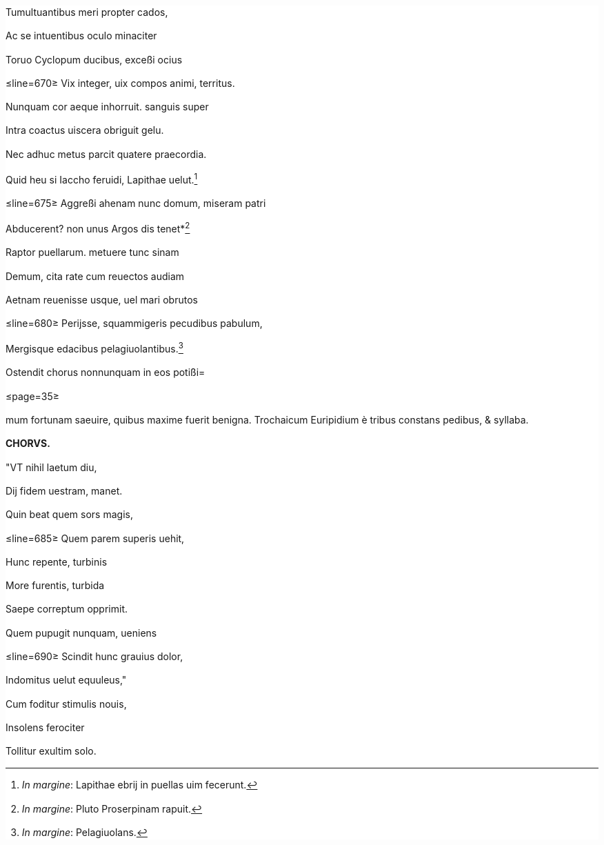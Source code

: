 Tumultuantibus meri propter cados,

Ac se intuentibus oculo minaciter

Toruo Cyclopum ducibus, exceßi ocius

≤line=670≥ Vix integer, uix compos animi, territus.

Nunquam cor aeque inhorruit. sanguis super

Intra coactus uiscera obriguit gelu.

Nec adhuc metus parcit quatere praecordia.

Quid heu si Iaccho feruidi, Lapithae uelut.[^98]

≤line=675≥ Aggreßi ahenam nunc domum, miseram patri

Abducerent? non unus Argos dis tenet\*[^99]

Raptor puellarum. metuere tunc sinam

Demum, cita rate cum reuectos audiam

Aetnam reuenisse usque, uel mari obrutos

≤line=680≥ Perijsse, squammigeris pecudibus pabulum,

Mergisque edacibus pelagiuolantibus.[^100]

Ostendit chorus nonnunquam in eos potißi=

≤page=35≥

mum fortunam saeuire, quibus maxime fuerit benigna. Trochaicum
Euripidium è tribus constans pedibus, & syllaba.

**CHORVS.**

"VT nihil laetum diu,

Dij fidem uestram, manet.

Quin beat quem sors magis,

≤line=685≥ Quem parem superis uehit,

Hunc repente, turbinis

More furentis, turbida

Saepe correptum opprimit.

Quem pupugit nunquam, ueniens

≤line=690≥ Scindit hunc grauius dolor,

Indomitus uelut equuleus,"

Cum foditur stimulis nouis,

Insolens ferociter

Tollitur exultim solo.


[^1]: *In* *margine*: Cernere nuptias ferro, pro nuptiis dimicare.
[^2]: *In* *margine*: Heroicae iuuentutis studia.
[^3]: *In* *margine*: Aëriuagae
[^4]: *In* *margine*: Celeripedes.
[^5]: *In* *margine*: Claret. clarum est.
[^6]: *In* *margine*: Carmen, in quo uoces ab eadem littera omnes
[^7]: *In* *margine*: Pythonis serpentis effigiem auream Acrisius
[^8]: *In* *margine*: Succollare est ceruicem oneri supponere. et arguit
[^9]: *In* *margine*: Perseus is est Iouis et Danaes filius, qui
[^10]: *In* *margine*: Iam iam. miserantis interiectio
[^11]: *In* *margine*: Incomplexa.
[^12]: *In* *margine*: Abremigare est, ubi quis se remis alicunde
[^13]: *In* *margine*: Segnipes Vulcanus.
[^14]: *In* *margine*: Indormire causae.
[^15]: *In* *margine*: Cyclopes, ut iam est in fabulis, Argiua moenia
[^16]: *In* *margine*: Pudor repudij.
[^17]: *In* *margine*: Pauones Iunonis currum trahunt.
[^18]: *In* *margine*: Galeae comantes
[^19]: *In* *margine*: Senium contumeliose à mulieribus dictum est.
[^20]: *In* *margine*: Ergo, id est, causa.
[^21]: *In* *margine*: Danaes pulchritudo.
[^22]: *In margine*: Myrrha amore patris capta.
[^23]: *In* *margine*: Miseram.
[^24]: *In* *margine*: Danaën intelligit. \[\< Danën\]
[^25]: *In* *margine*: Sine. turbam rogat Chorus, permittat sibi
[^26]: *In* *margine*: Iactantur mulieres in turba.
[^27]: *In* *margine*: Sed pro.
[^28]: *In* *margine*: Rogatus ab Acrisio Vulcanus turrim diuinitus cum
[^29]: *In* *margine*: Templa Olympia.
[^30]: *In* *margine*: Innumerabiles deorum oculi quibus illi facta
[^31]: *In* *margine*: NV.
[^32]: *In* *margine*: Regina. Mater Danaës
[^33]: *In* *margine*: Scylla Niso parenti capillum aureum subduxit.
[^34]: *In* *margine*: Galea. Unde galerita dicitur genus auiculae.
[^35]: *In* *margine*: Agricola auis. Multiuaga.
[^36]: *In* *margine*: Messem metere.
[^37]: *In* *margine*: Sic. Laqueo suspensa.
[^38]: *In* *margine*: Ipsa Danae uult sibi esse atropos.
[^39]: *In* *margine*: Pro lacertis. mariti.
[^40]: *In* *margine*: Fletibus. Danaes.
[^41]: *In* *margine*: Sicui. Aliquem e procis significat.
[^42]: *In* *margine*: Praefica mulier, quae conducta plorat in funere.
[^43]: *In* *margine*: Mea tu: clamantis est hoc.
[^44]: *In* *margine*: Ante labores.
[^45]: *In* *margine*: Lethe fluuius obliuia induat.
[^46]: *In* *margine*: Caeteroquin, idem est, quod alioquin: utroque
[^47]: *In* *margine*: Multi homines erunt post mortem aut Tigres aut
[^48]: *In* *margine*: Complures apud inferos Tantali, Tityri, Sisyphi,
[^49]: *In* *margine*: Noctiquerula. Cuiusmodi est bubo, aliaeque aues
[^50]: *In* *margine*: Calisto Lycaonis filia in ursam, deinde in sydus
[^51]: *In* *margine*: Io Inachi filia ab Aegyptiis inter deas
[^52]: *In* *margine*: Crathis muros alluit Cosentiae urbis.
[^53]: *In* *margine*: Syla Cosentina caeteris Italiae syluis
[^54]: *In* *margine*: Speculae. paruae spei Plautus utitur, & Cicero.
[^55]: *In* *margine*: Mouere immota.
[^56]: *In* *margine*: Decollare est aliquid è collo eximere. uetus
[^57]: *In* *margine*: Centipes.
[^58]: *In* *margine*: Veste Phrygia nihil apud antiquos speciosius.
[^59]: *In* *margine*: Serens. à quo appellatum est sertum.
[^60]: *In* *margine*: Loton sonoram. tibiae periphrasis.
[^61]: *In* *margine*: Meditari.
[^62]: *In* *margine*: Specula liquentia, pro aquis posita ubi se
[^63]: *In* *margine*: Querar et ego. ut tibicen adulescens..
[^64]: *In* *margine*: Sipylus mons semper lachrymosus.
[^65]: *In* *margine*: Luscinia.
[^66]: *In* *margine*: Vimine leui. Caueam significat. et respexit ad
[^67]: *In* *margine*: Puer Iunonius. Vulcanus Iunonis filius.
[^68]: *In* *margine*: Aureum simulacrum Vulcani.
[^69]: *In* *margine*: Vulcano pecudes claudae caedebantur.
[^70]: *In* *margine*: Popae uictimas feriebant.
[^71]: *In* *margine*: Fusile opus
[^72]: *In* *margine*: Litteratis. inscriptis. sic Plaut.
[^73]: *In* *margine*: Semine ex illius. Cerberus est is qui Pirithoum
[^74]: *In* *margine*: Puer pro filio.
[^75]: *In* *margine*: Vulcanus Iouis ex Iunone filius reliqui fratres è
[^76]: *In* *margine*: Fulmen qui et quando inuenit
[^77]: *In* *margine*: Martis suspendium.
[^78]: *In* *margine*: Notae Cressae, id est, optimae, ut est uinum
[^79]: *In* *margine*: Methymnaeus ager uino abundans.
[^80]: *In* *margine*: Summanus diuitiarum deus.
[^81]: *In* *margine*: Abantis. Ex quo natus fuit Acrisius, capitulum
[^82]: *In* *margine*: Cyclopion diminutiuum est.
[^83]: *In* *margine*: Maronaeum uinum Vlisses dedit Polyphemo.
[^84]: *In* *margine*: Orion cum hospitis filiam uitiasset, atque
[^85]: *In* *margine*: Mercedula blandientis hic est, non contemnentis.
[^86]: *In* *margine*: Polyphemi liberalitas in socios
[^87]: *In* *margine*: Excetra hydra dicitur graece.
[^88]: *In* *margine*: Pro foribus cellae uinariae, quam Bachi aedem
[^89]: *In* *margine*: Polyphemus Bacchi sacerdos.
[^90]: *In* *margine*: Bibulum Cyclopem Poliphemus pede pressum
[^91]: *In* *margine*: Tria sunt in his duobus carminibus uerba
[^92]: *In* *margine*: Circumsiliamus quam aliorum omnium altissimus
[^93]: *In* *margine*: Vita. non oculo, ut prius.
[^94]: *In* *margine*: Polyphemus dentes habet exertos, ut semper.
[^95]: *In* *margine*: Nares Polyphemi, et aures patulae.
[^96]: *In* *margine*: Crepitantes. Quod inter bibendum nonnumquam fit à
[^97]: *In* *margine*: Glaucus ab Aesculapio in uitam reuocatus.
[^98]: *In* *margine*: Lapithae ebrij in puellas uim fecerunt.
[^99]: *In* *margine*: Pluto Proserpinam rapuit.
[^100]: *In* *margine*: Pelagiuolans.
[^101]: *In* *margine*: Quae fiunt ab hominibus, scribit ipse Iuppiter
[^102]: *In* *margine*: Supremus superum.
[^103]: *In* *margine*: Iris pluuiosa.
[^104]: *In* *margine*: Coerulea ueste Graecae mulieres inducebantur in
[^105]: *In* *margine*: Mica. id quod fulget in arena.
[^106]: *In* *margine*: Resiliens. ut pola.
[^107]: *In* *margine*: Perseus à diis ipsis armatus Medusam interfecit,
[^108]: *In* *margine*: Hominis imago lapidea omnium maxima.
[^109]: *In* *margine*: Hoc cum fieret, ab Acrisio, ut iam diceretur,
[^110]: *In* *margine*: Arduae. Nulla est uox, quae tam prope accedat ad
[^111]: *In* *margine*: Danaë in Latium, ubi Roma est gentium quondam
[^112]: *In* *margine*: Relinquere reliqua
[^113]: *In* *margine*: Expectorare antiquum est uerbum.
[^114]: *In* *margine*: Volucris pusilla. Quae noctu lucens, Pygolampis
[^115]: *In* *margine*: Amor oculorum loco geminas habet stellas.
[^116]: *In* *margine*: Cupido eloquens.
[^117]: *In* *margine*: Loqui infanda.
[^118]: In margine: *\**Visus fuit. tunc illos uidit Acrisius, cum
[^119]: *In* *margine*: Clauis adamantina.
[^120]: *In* *margine*: Parens parricida filiae.
[^121]: *In* *margine*: Nulla, pro non.
[^122]: *In* *margine*: Phocas. uaticinatur hic chorus Danaë enim à
[^123]: *In* *margine*: Britomartis Iouis et Charmes filia Minoem
[^124]: *In* *margine*: Amphitrite. Neptuni uxor.
[^125]: *In* *margine*: Cadmeis. Ino Cadmi filia furentem maritum cum
[^126]: *In* *margine*: Musam rogat chorus hanc uelit Tragoediam
